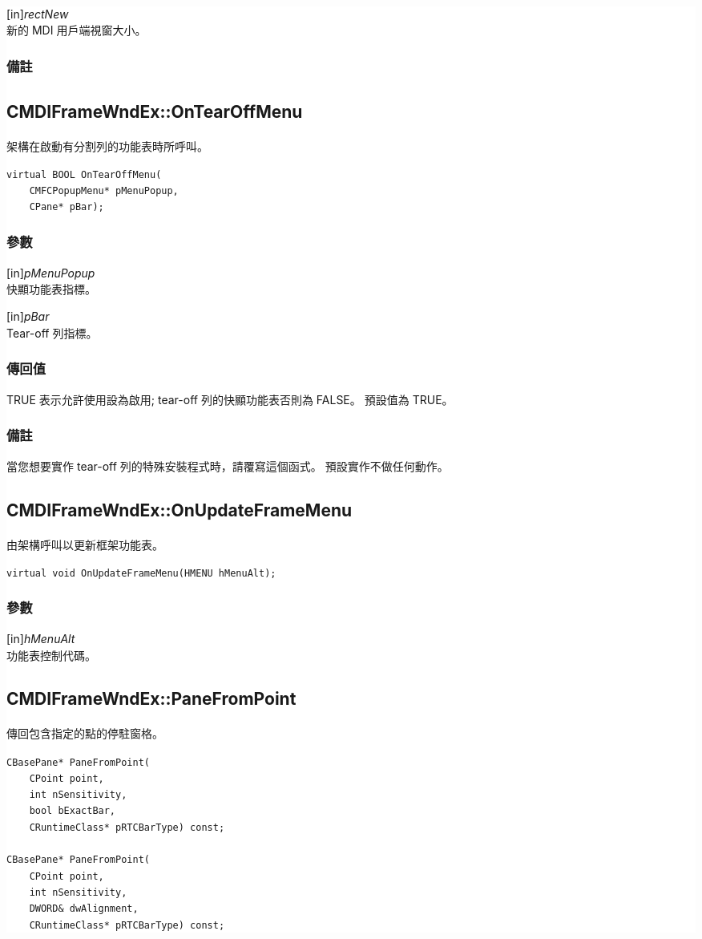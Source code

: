  [in]*rectNew*  
 新的 MDI 用戶端視窗大小。  
  
### <a name="remarks"></a>備註  
  
##  <a name="ontearoffmenu"></a>  CMDIFrameWndEx::OnTearOffMenu  
 架構在啟動有分割列的功能表時所呼叫。  
  
```  
virtual BOOL OnTearOffMenu(
    CMFCPopupMenu* pMenuPopup,  
    CPane* pBar);
```  
  
### <a name="parameters"></a>參數  
 [in]*pMenuPopup*  
 快顯功能表指標。  
  
 [in]*pBar*  
 Tear-off 列指標。  
  
### <a name="return-value"></a>傳回值  
 TRUE 表示允許使用設為啟用; tear-off 列的快顯功能表否則為 FALSE。 預設值為 TRUE。  
  
### <a name="remarks"></a>備註  
 當您想要實作 tear-off 列的特殊安裝程式時，請覆寫這個函式。 預設實作不做任何動作。  
  
##  <a name="onupdateframemenu"></a>  CMDIFrameWndEx::OnUpdateFrameMenu  
 由架構呼叫以更新框架功能表。  
  
```  
virtual void OnUpdateFrameMenu(HMENU hMenuAlt);
```  
  
### <a name="parameters"></a>參數  
 [in]*hMenuAlt*  
 功能表控制代碼。  
  
##  <a name="panefrompoint"></a>  CMDIFrameWndEx::PaneFromPoint  
 傳回包含指定的點的停駐窗格。  
  
```  
CBasePane* PaneFromPoint(
    CPoint point,  
    int nSensitivity,  
    bool bExactBar,  
    CRuntimeClass* pRTCBarType) const;  
  
CBasePane* PaneFromPoint(
    CPoint point,  
    int nSensitivity,  
    DWORD& dwAlignment,  
    CRuntimeClass* pRTCBarType) const;  
```  
  